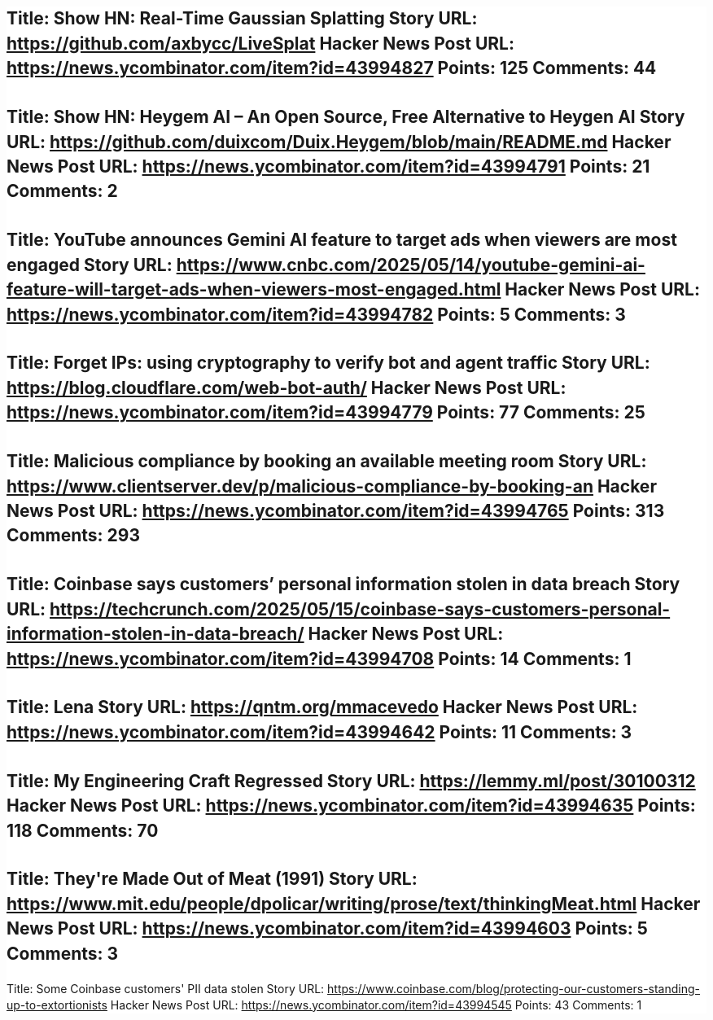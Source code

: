 Title: Show HN: Real-Time Gaussian Splatting
Story URL: https://github.com/axbycc/LiveSplat
Hacker News Post URL: https://news.ycombinator.com/item?id=43994827
Points: 125
Comments: 44
----------------------------------------
Title: Show HN: Heygem AI – An Open Source, Free Alternative to Heygen AI
Story URL: https://github.com/duixcom/Duix.Heygem/blob/main/README.md
Hacker News Post URL: https://news.ycombinator.com/item?id=43994791
Points: 21
Comments: 2
----------------------------------------
Title: YouTube announces Gemini AI feature to target ads when viewers are most engaged
Story URL: https://www.cnbc.com/2025/05/14/youtube-gemini-ai-feature-will-target-ads-when-viewers-most-engaged.html
Hacker News Post URL: https://news.ycombinator.com/item?id=43994782
Points: 5
Comments: 3
----------------------------------------
Title: Forget IPs: using cryptography to verify bot and agent traffic
Story URL: https://blog.cloudflare.com/web-bot-auth/
Hacker News Post URL: https://news.ycombinator.com/item?id=43994779
Points: 77
Comments: 25
----------------------------------------
Title: Malicious compliance by booking an available meeting room
Story URL: https://www.clientserver.dev/p/malicious-compliance-by-booking-an
Hacker News Post URL: https://news.ycombinator.com/item?id=43994765
Points: 313
Comments: 293
----------------------------------------
Title: Coinbase says customers’ personal information stolen in data breach
Story URL: https://techcrunch.com/2025/05/15/coinbase-says-customers-personal-information-stolen-in-data-breach/
Hacker News Post URL: https://news.ycombinator.com/item?id=43994708
Points: 14
Comments: 1
----------------------------------------
Title: Lena
Story URL: https://qntm.org/mmacevedo
Hacker News Post URL: https://news.ycombinator.com/item?id=43994642
Points: 11
Comments: 3
----------------------------------------
Title: My Engineering Craft Regressed
Story URL: https://lemmy.ml/post/30100312
Hacker News Post URL: https://news.ycombinator.com/item?id=43994635
Points: 118
Comments: 70
----------------------------------------
Title: They're Made Out of Meat (1991)
Story URL: https://www.mit.edu/people/dpolicar/writing/prose/text/thinkingMeat.html
Hacker News Post URL: https://news.ycombinator.com/item?id=43994603
Points: 5
Comments: 3
----------------------------------------
Title: Some Coinbase customers' PII data stolen
Story URL: https://www.coinbase.com/blog/protecting-our-customers-standing-up-to-extortionists
Hacker News Post URL: https://news.ycombinator.com/item?id=43994545
Points: 43
Comments: 1